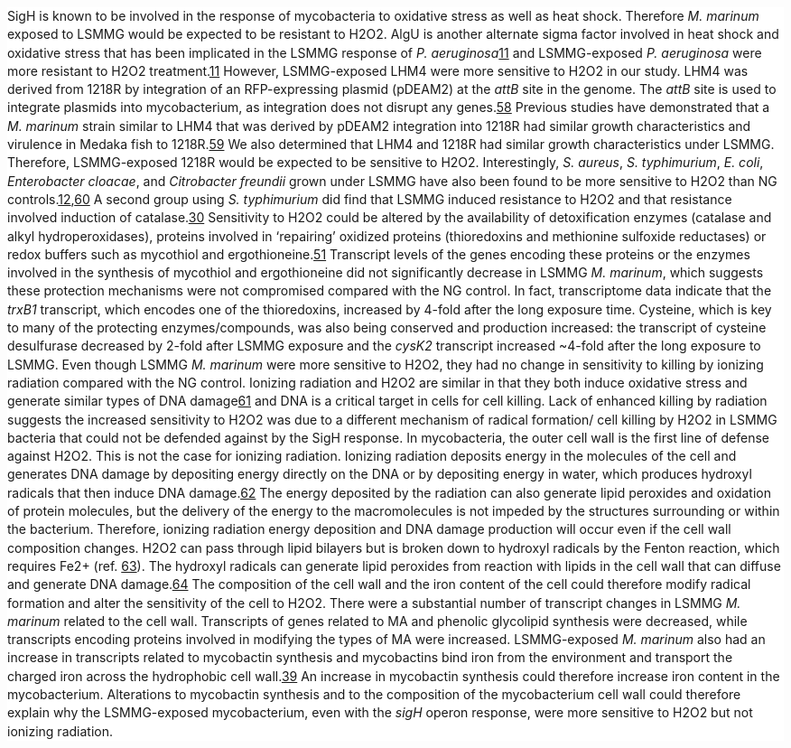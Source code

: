 SigH is known to be involved in the response of mycobacteria to oxidative stress as well as heat shock. Therefore *M. marinum* exposed to LSMMG would be expected to be resistant to H2O2. AlgU is another alternate sigma factor involved in heat shock and oxidative stress that has been implicated in the LSMMG response of *P. aeruginosa*[11](#bib11) and LSMMG-exposed *P. aeruginosa* were more resistant to H2O2 treatment.[11](#bib11) However, LSMMG-exposed LHM4 were more sensitive to H2O2 in our study. LHM4 was derived from 1218R by integration of an RFP-expressing plasmid (pDEAM2) at the *attB* site in the genome. The *attB* site is used to integrate plasmids into mycobacterium, as integration does not disrupt any genes.[58](#bib58) Previous studies have demonstrated that a *M. marinum* strain similar to LHM4 that was derived by pDEAM2 integration into 1218R had similar growth characteristics and virulence in Medaka fish to 1218R.[59](#bib59) We also determined that LHM4 and 1218R had similar growth characteristics under LSMMG. Therefore, LSMMG-exposed 1218R would be expected to be sensitive to H2O2. Interestingly, *S. aureus*, *S. typhimurium*, *E. coli*, *Enterobacter cloacae*, and *Citrobacter freundii* grown under LSMMG have also been found to be more sensitive to H2O2 than NG controls.[12](#bib12),[60](#bib60) A second group using *S. typhimurium* did find that LSMMG induced resistance to H2O2 and that resistance involved induction of catalase.[30](#bib30) Sensitivity to H2O2 could be altered by the availability of detoxification enzymes (catalase and alkyl hydroperoxidases), proteins involved in ‘repairing’ oxidized proteins (thioredoxins and methionine sulfoxide reductases) or redox buffers such as mycothiol and ergothioneine.[51](#bib51) Transcript levels of the genes encoding these proteins or the enzymes involved in the synthesis of mycothiol and ergothioneine did not significantly decrease in LSMMG *M. marinum*, which suggests these protection mechanisms were not compromised compared with the NG control. In fact, transcriptome data indicate that the *trxB1* transcript, which encodes one of the thioredoxins, increased by 4-fold after the long exposure time. Cysteine, which is key to many of the protecting enzymes/compounds, was also being conserved and production increased: the transcript of cysteine desulfurase decreased by 2-fold after LSMMG exposure and the *cysK2* transcript increased ~4-fold after the long exposure to LSMMG. Even though LSMMG *M. marinum* were more sensitive to H2O2, they had no change in sensitivity to killing by ionizing radiation compared with the NG control. Ionizing radiation and H2O2 are similar in that they both induce oxidative stress and generate similar types of DNA damage[61](#bib61) and DNA is a critical target in cells for cell killing. Lack of enhanced killing by radiation suggests the increased sensitivity to H2O2 was due to a different mechanism of radical formation/ cell killing by H2O2 in LSMMG bacteria that could not be defended against by the SigH response. In mycobacteria, the outer cell wall is the first line of defense against H2O2. This is not the case for ionizing radiation. Ionizing radiation deposits energy in the molecules of the cell and generates DNA damage by depositing energy directly on the DNA or by depositing energy in water, which produces hydroxyl radicals that then induce DNA damage.[62](#bib62) The energy deposited by the radiation can also generate lipid peroxides and oxidation of protein molecules, but the delivery of the energy to the macromolecules is not impeded by the structures surrounding or within the bacterium. Therefore, ionizing radiation energy deposition and DNA damage production will occur even if the cell wall composition changes. H2O2 can pass through lipid bilayers but is broken down to hydroxyl radicals by the Fenton reaction, which requires Fe2+ (ref. [63](#bib63)). The hydroxyl radicals can generate lipid peroxides from reaction with lipids in the cell wall that can diffuse and generate DNA damage.[64](#bib64) The composition of the cell wall and the iron content of the cell could therefore modify radical formation and alter the sensitivity of the cell to H2O2. There were a substantial number of transcript changes in LSMMG *M. marinum* related to the cell wall. Transcripts of genes related to MA and phenolic glycolipid synthesis were decreased, while transcripts encoding proteins involved in modifying the types of MA were increased. LSMMG-exposed *M. marinum* also had an increase in transcripts related to mycobactin synthesis and mycobactins bind iron from the environment and transport the charged iron across the hydrophobic cell wall.[39](#bib39) An increase in mycobactin synthesis could therefore increase iron content in the mycobacterium. Alterations to mycobactin synthesis and to the composition of the mycobacterium cell wall could therefore explain why the LSMMG-exposed mycobacterium, even with the *sigH* operon response, were more sensitive to H2O2 but not ionizing radiation.
